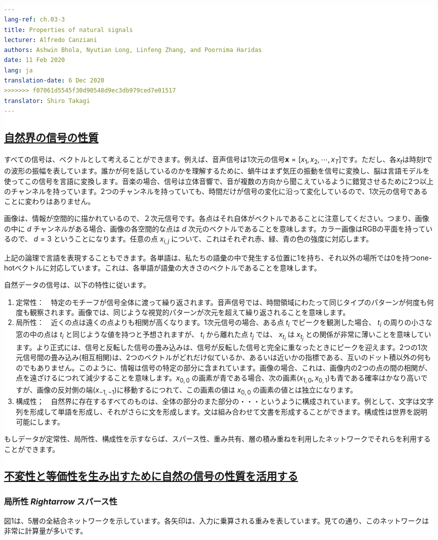 ```yaml
---
lang-ref: ch.03-3
title: Properties of natural signals
lecturer: Alfredo Canziani
authors: Ashwin Bhola, Nyutian Long, Linfeng Zhang, and Poornima Haridas
date: 11 Feb 2020
lang: ja
translation-date: 6 Dec 2020
>>>>>>> f07061d5545f30d90548d9ec3db979ced7e01517
translator: Shiro Takagi
---
```





## [自然界の信号の性質](https://www.youtube.com/watch?v=kwPWpVverkw&t=26s)

すべての信号は、ベクトルとして考えることができます。例えば、音声信号は1次元の信号$\boldsymbol{x} = [x_1, x_2, \cdots, x_T]$です。ただし、各$x_t$は時刻$t$での波形の振幅を表しています。誰かが何を話しているのかを理解するために、蝸牛はまず気圧の振動を信号に変換し、脳は言語モデルを使ってこの信号を言語に変換します。音楽の場合、信号は立体音響で、音が複数の方向から聞こえているように錯覚させるために2つ以上のチャンネルを持っています。2つのチャンネルを持っていても、時間だけが信号の変化に沿って変化しているので、1次元の信号であることに変わりはありません。

画像は、情報が空間的に描かれているので、２次元信号です。各点はそれ自体がベクトルであることに注意してください。つまり、画像の中に $d$ チャンネルがある場合、画像の各空間的な点は $d$ 次元のベクトルであることを意味します。カラー画像はRGBの平面を持っているので、 $d = 3$ ということになります。任意の点 $x_{i,j}$ について、これはそれぞれ赤、緑、青の色の強度に対応します。

上記の論理で言語を表現することもできます。各単語は、私たちの語彙の中で発生する位置に1を持ち、それ以外の場所では0を持つone-hotベクトルに対応しています。これは、各単語が語彙の大きさのベクトルであることを意味します。

自然データの信号は、以下の特性に従います。
1. 定常性：　特定のモチーフが信号全体に渡って繰り返されます。音声信号では、時間領域にわたって同じタイプのパターンが何度も何度も観察されます。画像では、同じような視覚的パターンが次元を超えて繰り返されることを意味します。
2. 局所性：　近くの点は遠くの点よりも相関が高くなります。1次元信号の場合、ある点 $t_i$ でピークを観測した場合、 $t_i$ の周りの小さな窓の中の点は $t_i$ と同じような値を持つと予想されますが、 $t_i$ から離れた点 $t_j$ では、 $x_{t_i}$ は $x_{t_j}$ との関係が非常に薄いことを意味しています。より正式には、信号と反転した信号の畳み込みは、信号が反転した信号と完全に重なったときにピークを迎えます。2つの1次元信号間の畳み込み(相互相関)は、2つのベクトルがどれだけ似ているか、あるいは近いかの指標である、互いのドット積以外の何ものでもありません。このように、情報は信号の特定の部分に含まれています。画像の場合、これは、画像内の2つの点の間の相関が、点を遠ざけるにつれて減少することを意味します。$x_{0,0}$ の画素が青である場合、次の画素($x_{1,0},x_{0,1}$)も青である確率はかなり高いですが、画像の反対側の端($x_{-1,-1}$)に移動するにつれて、この画素の値は $x_{0,0}$ の画素の値とは独立になります。
3. 構成性；　自然界に存在するすべてのものは、全体の部分のまた部分の・・・というように構成されています。例として、文字は文字列を形成して単語を形成し、それがさらに文を形成します。文は組み合わせて文書を形成することができます。構成性は世界を説明可能にします。

もしデータが定常性、局所性、構成性を示すならば、スパース性、重み共有、層の積み重ねを利用したネットワークでそれらを利用することができます。




## [不変性と等価性を生み出すために自然の信号の性質を活用する](https://www.youtube.com/watch?v=kwPWpVverkw&t=1074s)


### 局所性 $Rightarrow$ スパース性

図1は、5層の全結合ネットワークを示しています。各矢印は、入力に乗算される重みを表しています。見ての通り、このネットワークは非常に計算量が多いです。
